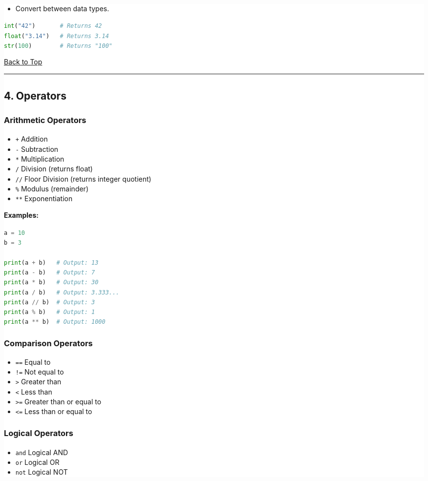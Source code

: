 - Convert between data types.

```python
int("42")       # Returns 42
float("3.14")   # Returns 3.14
str(100)        # Returns "100"
```

[Back to Top](#table-of-contents)

---

## 4. Operators

### Arithmetic Operators

- `+` Addition
- `-` Subtraction
- `*` Multiplication
- `/` Division (returns float)
- `//` Floor Division (returns integer quotient)
- `%` Modulus (remainder)
- `**` Exponentiation

**Examples:**

```python
a = 10
b = 3

print(a + b)   # Output: 13
print(a - b)   # Output: 7
print(a * b)   # Output: 30
print(a / b)   # Output: 3.333...
print(a // b)  # Output: 3
print(a % b)   # Output: 1
print(a ** b)  # Output: 1000
```

### Comparison Operators

- `==` Equal to
- `!=` Not equal to
- `>` Greater than
- `<` Less than
- `>=` Greater than or equal to
- `<=` Less than or equal to

### Logical Operators

- `and` Logical AND
- `or` Logical OR
- `not` Logical NOT
